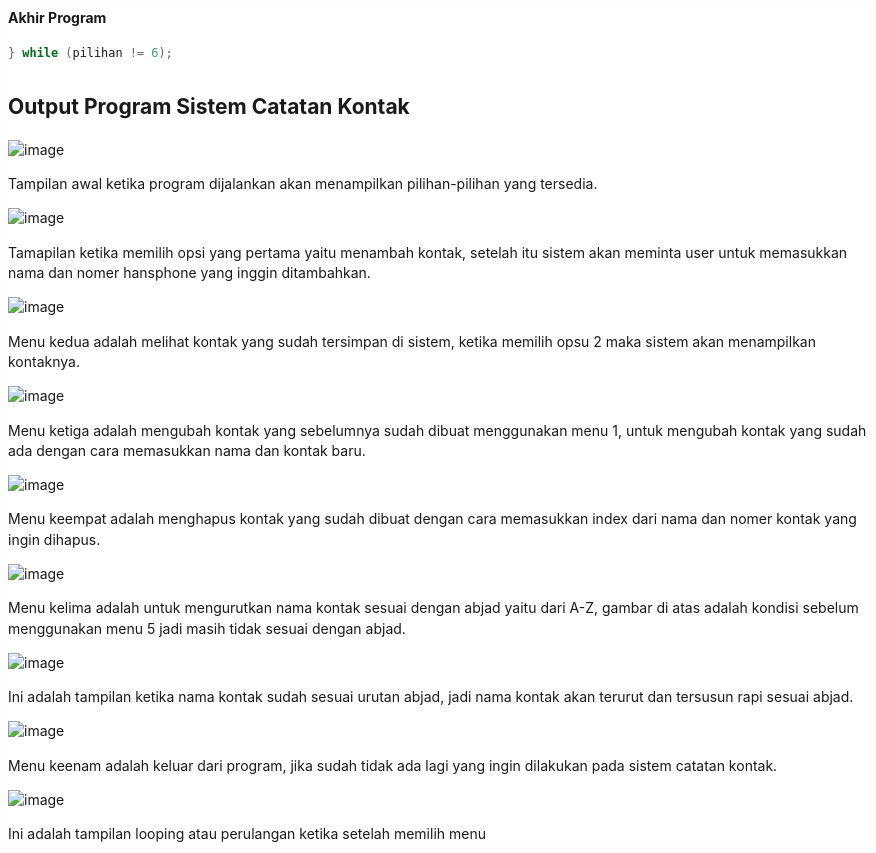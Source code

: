 **Akhir Program**
```java
} while (pilihan != 6);

```

## Output Program Sistem Catatan Kontak

<img width="391" height="187" alt="image" src="https://github.com/user-attachments/assets/44846a0e-8b4c-4dea-9e14-c672a85272bc" />

Tampilan awal ketika program dijalankan akan menampilkan pilihan-pilihan yang tersedia.


<img width="358" height="258" alt="image" src="https://github.com/user-attachments/assets/e8c5887e-41c9-45f0-86ca-751824c4f21b" />

Tamapilan ketika memilih opsi yang pertama yaitu menambah kontak, setelah itu sistem akan meminta user untuk memasukkan nama dan nomer hansphone yang inggin ditambahkan.



<img width="371" height="281" alt="image" src="https://github.com/user-attachments/assets/22cf6bc7-e1c4-491e-b70e-136d42272889" />

Menu kedua adalah melihat kontak yang sudah tersimpan di sistem, ketika memilih opsu 2 maka sistem akan menampilkan kontaknya.



<img width="529" height="288" alt="image" src="https://github.com/user-attachments/assets/a74aab27-ea1a-4e01-9868-1433ea8a6e5f" />

Menu ketiga adalah mengubah kontak yang sebelumnya sudah dibuat menggunakan menu 1, untuk mengubah kontak yang sudah ada dengan cara memasukkan nama dan kontak baru.



<img width="525" height="502" alt="image" src="https://github.com/user-attachments/assets/9e1b4e46-5b8d-4b55-8b4d-a382b4bcfebc" />

Menu keempat adalah menghapus kontak yang sudah dibuat dengan cara memasukkan index dari nama dan nomer kontak yang ingin dihapus.



<img width="361" height="373" alt="image" src="https://github.com/user-attachments/assets/3d3d340c-f987-4dd4-b330-191a04d26cd3" />

Menu kelima adalah untuk mengurutkan nama kontak sesuai dengan abjad yaitu dari A-Z, gambar di atas adalah kondisi sebelum menggunakan menu 5 jadi masih tidak sesuai dengan abjad.



<img width="349" height="589" alt="image" src="https://github.com/user-attachments/assets/53a2edfc-a054-4c80-8c68-009b942e7e71" />

Ini adalah tampilan ketika nama kontak sudah sesuai urutan abjad, jadi nama kontak akan terurut dan tersusun rapi sesuai abjad.



<img width="362" height="229" alt="image" src="https://github.com/user-attachments/assets/4fd9408c-c779-4391-9b2a-8f53dfadf22a" />

Menu keenam adalah keluar dari program, jika sudah tidak ada lagi yang ingin dilakukan pada sistem catatan kontak.



<img width="359" height="456" alt="image" src="https://github.com/user-attachments/assets/cabde741-c405-4b98-bad4-4a98b5041e0e" />

Ini adalah tampilan looping atau perulangan ketika setelah memilih menu 
